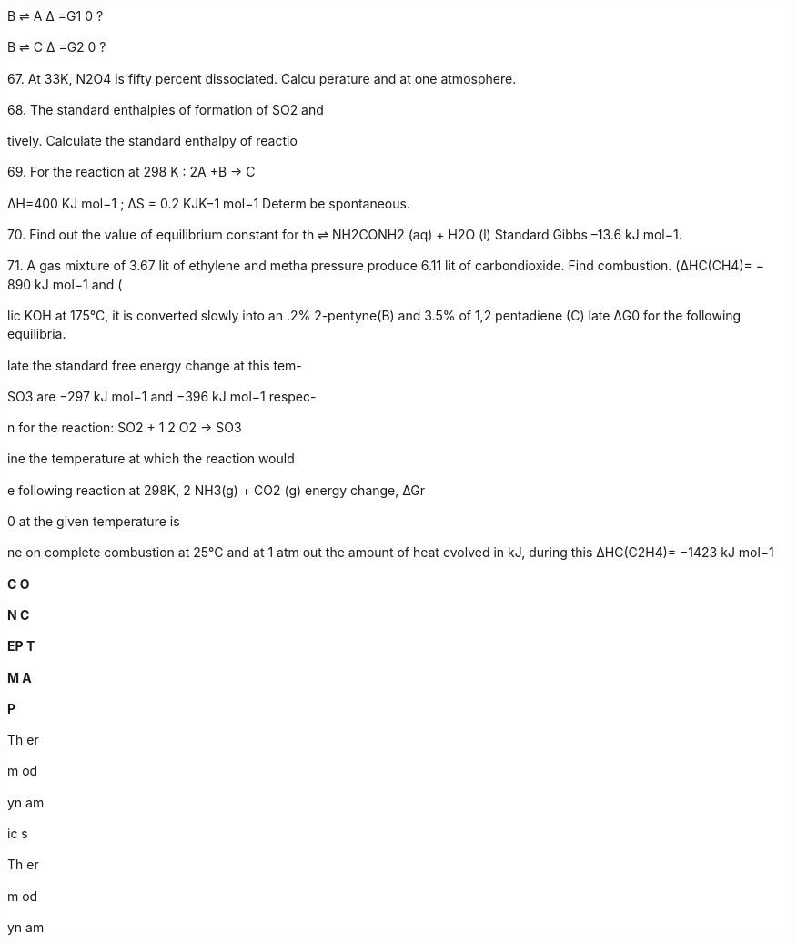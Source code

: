 B ⇌ A ∆ =G1 0 ?

B ⇌ C ∆ =G2 0 ?

67\. At 33K, N2O4 is fifty percent dissociated. Calcu perature and at one atmosphere.

68\. The standard enthalpies of formation of SO2 and

tively. Calculate the standard enthalpy of reactio

69\. For the reaction at 298 K : 2A +B → C

ΔH=400 KJ mol−1 ; ΔS = 0.2 KJK−1 mol−1 Determ be spontaneous.

70\. Find out the value of equilibrium constant for th ⇌ NH2CONH2 (aq) + H2O (l) Standard Gibbs –13.6 kJ mol−1.

71\. A gas mixture of 3.67 lit of ethylene and metha pressure produce 6.11 lit of carbondioxide. Find combustion. (ΔHC(CH4)= − 890 kJ mol−1 and (  

lic KOH at 175°C, it is converted slowly into an .2% 2-pentyne(B) and 3.5% of 1,2 pentadiene (C) late ΔG0 for the following equilibria.

late the standard free energy change at this tem-

SO3 are −297 kJ mol−1 and −396 kJ mol−1 respec-

n for the reaction: SO2 + 1 2 O2 → SO3

ine the temperature at which the reaction would

e following reaction at 298K, 2 NH3(g) + CO2 (g) energy change, ∆Gr

0 at the given temperature is

ne on complete combustion at 25°C and at 1 atm out the amount of heat evolved in kJ, during this ΔHC(C2H4)= −1423 kJ mol−1




  

**C O**

**N C**

**EP T**

**M A**

**P**

Th er

m od

yn am

ic s

Th er

m od

yn am
